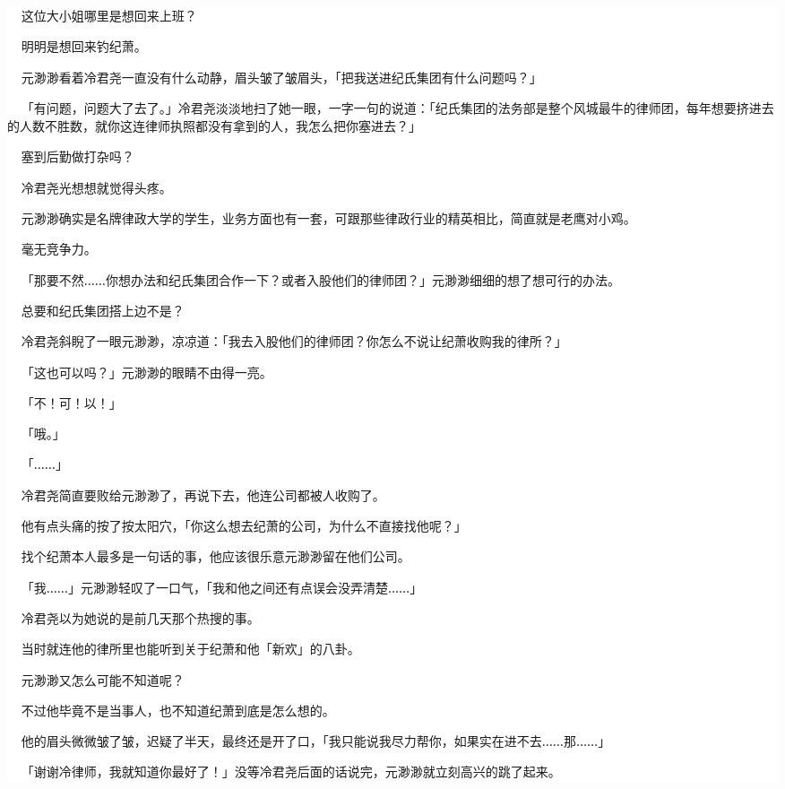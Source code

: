     这位大小姐哪里是想回来上班？


    明明是想回来钓纪萧。


    元渺渺看着冷君尧一直没有什么动静，眉头皱了皱眉头，「把我送进纪氏集团有什么问题吗？」


    「有问题，问题大了去了。」冷君尧淡淡地扫了她一眼，一字一句的说道：「纪氏集团的法务部是整个风城最牛的律师团，每年想要挤进去的人数不胜数，就你这连律师执照都没有拿到的人，我怎么把你塞进去？」


    塞到后勤做打杂吗？


    冷君尧光想想就觉得头疼。


    元渺渺确实是名牌律政大学的学生，业务方面也有一套，可跟那些律政行业的精英相比，简直就是老鹰对小鸡。


    毫无竞争力。


    「那要不然……你想办法和纪氏集团合作一下？或者入股他们的律师团？」元渺渺细细的想了想可行的办法。


    总要和纪氏集团搭上边不是？


    冷君尧斜睨了一眼元渺渺，凉凉道：「我去入股他们的律师团？你怎么不说让纪萧收购我的律所？」


    「这也可以吗？」元渺渺的眼睛不由得一亮。


    「不！可！以！」


    「哦。」


    「……」


    冷君尧简直要败给元渺渺了，再说下去，他连公司都被人收购了。


    他有点头痛的按了按太阳穴，「你这么想去纪萧的公司，为什么不直接找他呢？」


    找个纪萧本人最多是一句话的事，他应该很乐意元渺渺留在他们公司。


    「我……」元渺渺轻叹了一口气，「我和他之间还有点误会没弄清楚……」


    冷君尧以为她说的是前几天那个热搜的事。


    当时就连他的律所里也能听到关于纪萧和他「新欢」的八卦。


    元渺渺又怎么可能不知道呢？


    不过他毕竟不是当事人，也不知道纪萧到底是怎么想的。


    他的眉头微微皱了皱，迟疑了半天，最终还是开了口，「我只能说我尽力帮你，如果实在进不去……那……」


    「谢谢冷律师，我就知道你最好了！」没等冷君尧后面的话说完，元渺渺就立刻高兴的跳了起来。
